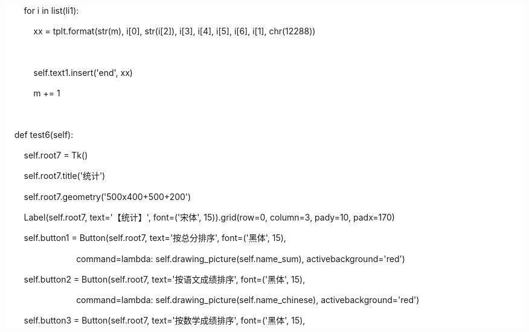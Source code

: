 
<p>&nbsp; &nbsp; &nbsp; &nbsp; for i in list(li1):</p>



<p>&nbsp; &nbsp; &nbsp; &nbsp; &nbsp; &nbsp; xx = tplt.format(str(m), i[0], str(i[2]), i[3], i[4], i[5], i[6], i[1], chr(12288))</p>



<p>&nbsp;</p>



<p>&nbsp; &nbsp; &nbsp; &nbsp; &nbsp; &nbsp; self.text1.insert(&#39;end&#39;, xx)</p>



<p>&nbsp; &nbsp; &nbsp; &nbsp; &nbsp; &nbsp; m += 1</p>



<p>&nbsp;</p>



<p>&nbsp; &nbsp; def test6(self):</p>



<p>&nbsp; &nbsp; &nbsp; &nbsp; self.root7 = Tk()</p>



<p>&nbsp; &nbsp; &nbsp; &nbsp; self.root7.title(&#39;统计&#39;)</p>



<p>&nbsp; &nbsp; &nbsp; &nbsp; self.root7.geometry(&#39;500x400+500+200&#39;)</p>



<p>&nbsp; &nbsp; &nbsp; &nbsp; Label(self.root7, text=&#39;【统计】&#39;, font=(&#39;宋体&#39;, 15)).grid(row=0, column=3, pady=10, padx=170)</p>



<p>&nbsp; &nbsp; &nbsp; &nbsp; self.button1 = Button(self.root7, text=&#39;按总分排序&#39;, font=(&#39;黑体&#39;, 15),</p>



<p>&nbsp; &nbsp; &nbsp; &nbsp; &nbsp; &nbsp; &nbsp; &nbsp; &nbsp; &nbsp; &nbsp; &nbsp; &nbsp; &nbsp; &nbsp; command=lambda: self.drawing_picture(self.name_sum), activebackground=&#39;red&#39;)</p>



<p>&nbsp; &nbsp; &nbsp; &nbsp; self.button2 = Button(self.root7, text=&#39;按语文成绩排序&#39;, font=(&#39;黑体&#39;, 15),</p>



<p>&nbsp; &nbsp; &nbsp; &nbsp; &nbsp; &nbsp; &nbsp; &nbsp; &nbsp; &nbsp; &nbsp; &nbsp; &nbsp; &nbsp; &nbsp; command=lambda: self.drawing_picture(self.name_chinese), activebackground=&#39;red&#39;)</p>



<p>&nbsp; &nbsp; &nbsp; &nbsp; self.button3 = Button(self.root7, text=&#39;按数学成绩排序&#39;, font=(&#39;黑体&#39;, 15),</p>


